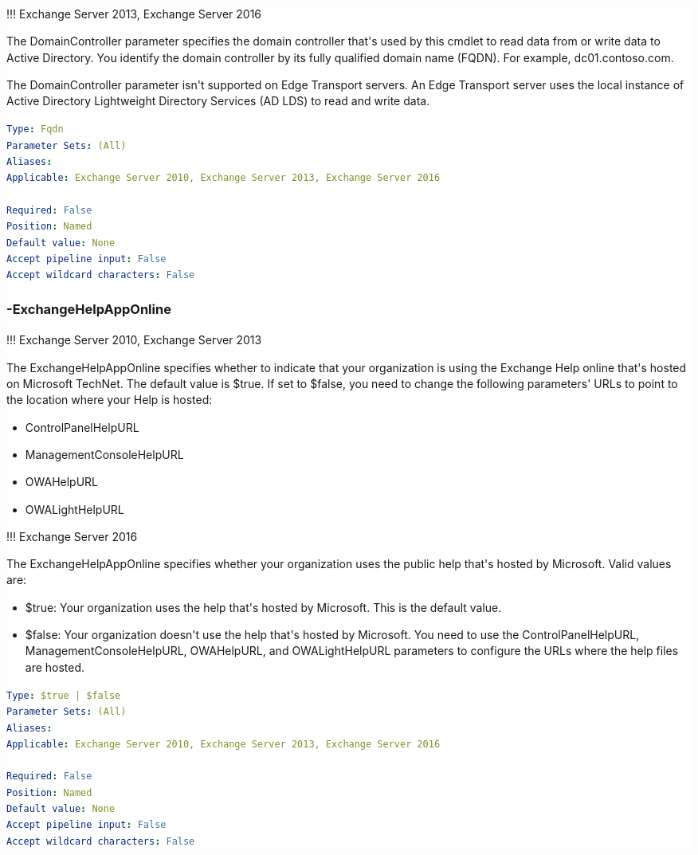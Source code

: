 

!!! Exchange Server 2013, Exchange Server 2016

The DomainController parameter specifies the domain controller that's used by this cmdlet to read data from or write data to Active Directory. You identify the domain controller by its fully qualified domain name (FQDN). For example, dc01.contoso.com.

The DomainController parameter isn't supported on Edge Transport servers. An Edge Transport server uses the local instance of Active Directory Lightweight Directory Services (AD LDS) to read and write data.



```yaml
Type: Fqdn
Parameter Sets: (All)
Aliases:
Applicable: Exchange Server 2010, Exchange Server 2013, Exchange Server 2016

Required: False
Position: Named
Default value: None
Accept pipeline input: False
Accept wildcard characters: False
```

### -ExchangeHelpAppOnline
!!! Exchange Server 2010, Exchange Server 2013

The ExchangeHelpAppOnline specifies whether to indicate that your organization is using the Exchange Help online that's hosted on Microsoft TechNet. The default value is $true. If set to $false, you need to change the following parameters' URLs to point to the location where your Help is hosted:

- ControlPanelHelpURL

- ManagementConsoleHelpURL

- OWAHelpURL

- OWALightHelpURL



!!! Exchange Server 2016

The ExchangeHelpAppOnline specifies whether your organization uses the public help that's hosted by Microsoft. Valid values are:

- $true: Your organization uses the help that's hosted by Microsoft. This is the default value.

- $false: Your organization doesn't use the help that's hosted by Microsoft. You need to use the ControlPanelHelpURL, ManagementConsoleHelpURL, OWAHelpURL, and OWALightHelpURL parameters to configure the URLs where the help files are hosted.



```yaml
Type: $true | $false
Parameter Sets: (All)
Aliases:
Applicable: Exchange Server 2010, Exchange Server 2013, Exchange Server 2016

Required: False
Position: Named
Default value: None
Accept pipeline input: False
Accept wildcard characters: False
```
